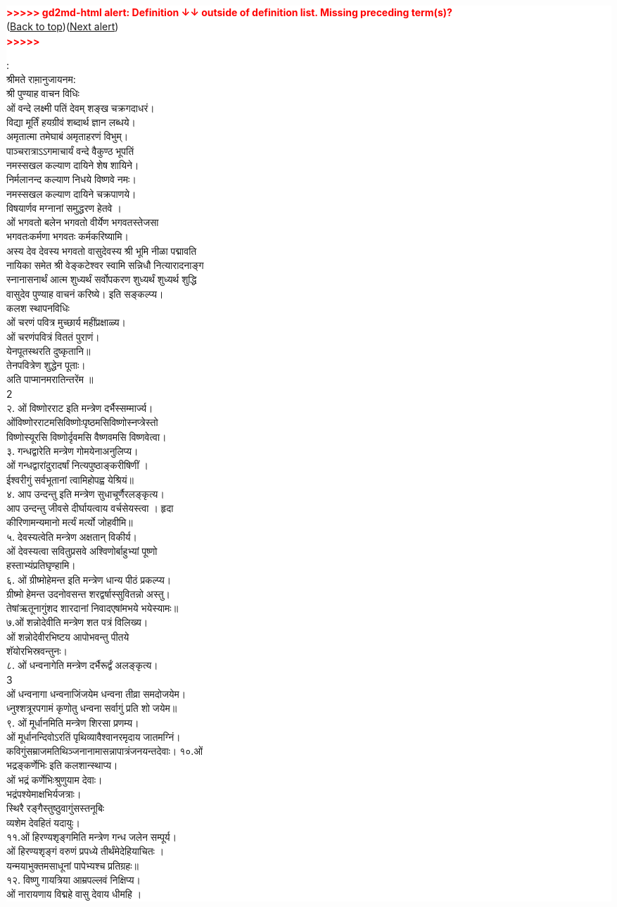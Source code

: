<p id="gdcalert1" ><span style="color: red; font-weight: bold">>>>>>  gd2md-html alert: Definition &darr;&darr; outside of definition list. Missing preceding term(s)? </span><br>(<a href="#">Back to top</a>)(<a href="#gdcalert2">Next alert</a>)<br><span style="color: red; font-weight: bold">>>>>> </span></p>  

:  
श्रीमते रामा़नुजायनम:  
श्री पुण्याह वाचन विधिः  
ओं वन्दे लक्ष्मी पतिं देवम्‌ शङ्‌ख चक्रगदाधरं।  
विद्या मूर्तिं हयग्रीवं शब्दार्थ ज्ञान लब्धये।  
अमृतात्मा तमेघाबं अमृताहरणं विभुम्‌।  
पाञ्चरात्राऽऽगमाचार्यं वन्दे वैकुण्ठ भूपतिं  
नमस्सखल कल्याण दायिने शेष शायिने।  
निर्मलानन्द कल्याण निधये विष्णवे नमः।  
नमस्सखल कल्याण दायिने चक्रपाणये।  
विषयार्णव मग्नानां समुद्धरण हेतवे ।  
ओं भगवतो बलेन भगवतो वीर्येण भगवतस्तेजसा  
भगवतःकर्मणा भगवतः कर्मकरिष्यामि।  
अस्य देव देवस्य भगवतो वासुदेवस्य श्री भूमि नीळा पद्मावति  
नायिका समेत श्री वेङ्‌कटेश्वर स्वामि सन्निधौ नित्यारादनाङ्‌ग  
स्नानासनार्थं आत्म शुध्यर्थं सर्वोपकरण शुध्यर्थं शुध्यर्थ शुद्धि  
वासुदेव पुण्याह वाचनं करिष्ये। इति सङ्‌कल्प्य।  
कलश स्थापनविधिः  
ओं चरणं पवित्र मुच्छार्य महींप्रक्षाळ्य।  
ओं चरणंपवित्रं विततं पुराणं।  
येनपूतस्थरति दुष्कृतानि॥  
तेनपवित्रेण शुद्धेन पूताः।  
अति पाप्मानमरातिन्तरेंम ॥  
2  
२. ओं विष्णोरराट इति मन्त्रेण दर्भैस्सम्मार्ज्य।  
ओंविष्णोरराटमसिविष्णोःपृष्ठमसिविष्णोस्नप्त्रेस्तो  
विष्णोस्यूरसि विष्णोर्दृवमसि वैष्णवमसि विष्णवेत्वा।  
३. गन्धद्वारेति मन्त्रेण गोमयेनाअनुलिप्य।  
ओं गन्धद्वारांदुरादर्षां नित्यपुष्ठाङ्‌करीषिणीं ।  
ईश्वरीगुं सर्वभूतानां त्वामिहोपह्व येश्रियं॥  
४. आप उन्दन्तु इति मन्त्रेण सुधाचूर्णैरलङ्‌कृत्य।  
आप उन्दन्तु जीवसे दीर्घायत्वाय वर्चसेयस्त्वा । हृदा  
कीरिणामन्यमानो मर्त्यं मर्त्यो जोहवीमि॥  
५. देवस्यत्वेति मन्त्रेण अक्षतान्‌ विकीर्य।  
ओं देवस्यत्वा सवितुप्रसवे अश्विणोर्बाहुभ्यां पूष्णो  
हस्ताभ्यंप्रतिघृण्हामि।  
६. ओं ग्रीष्मोहेमन्त इति मन्त्रेण धान्य पीठं प्रकल्प्य।  
ग्रीष्मो हेमन्त उदनोवसन्त शरद्वर्षास्सुवितन्नो अस्तु।  
तेषांऋतूनागुंशद शारदानां निवादएषांमभये भयेस्यामः॥  
७.ओं शन्नोदेवीति मन्त्रेण शत पत्रं विलिख्य।  
ओं शन्नोदेवीरभिष्टय आपोभवन्तु पीतये  
शॅयोरभिस्रवन्तुनः।  
८. ओं धन्वनागेति मन्त्रेण दर्भैरूर्द्वं अलङ्‌कृत्य।  
3  
ओं धन्वनागा धन्वनाजिंजयेम धन्वना तीव्रा समदोजयेम।  
ध्नुश्शत्रूरपगामं कृणोतु धन्वना सर्वागुं प्रति शो जयेम॥  
९. ओं मूर्धानमिति मन्त्रेण शिरसा प्रणम्य।  
ओं मूर्धानन्दिवोऽरतिं पृथिव्यावैश्वानरमृदाय जातमग्निं।  
कविगुंसम्राजमतिथिञ्जनानामासन्नापात्रंजनयन्तदेवाः। १०.ओं  
भद्रङ्‌कर्णेभिः इति कलशान्स्थाप्य।  
ओं भद्रं कर्णेभिःश्रुणुयाम देवाः।  
भद्रंपश्येमाक्षभिर्यजत्राः।  
स्थिरै रङ्‌गैस्तुष्ठुवागुंसस्तनूबिः  
व्यशेम देवहितं यदायुः।  
११.ओं हिरण्यशृङ्‌गमिति मन्त्रेण गन्ध जलेन सम्पूर्य।  
ओं हिरण्यशृङ्‌गं वरुणं प्रपध्ये तीर्थंमेदेहियाचितः ।  
यन्मयाभुक्तमसाधूनां पापेभ्यश्च प्रतिग्रहः॥  
१२. विष्णु गायत्रिया आम्रपल्लवं निक्षिप्य।  
ओं नारायणाय विद्महे वासु देवाय धीमहि ।  